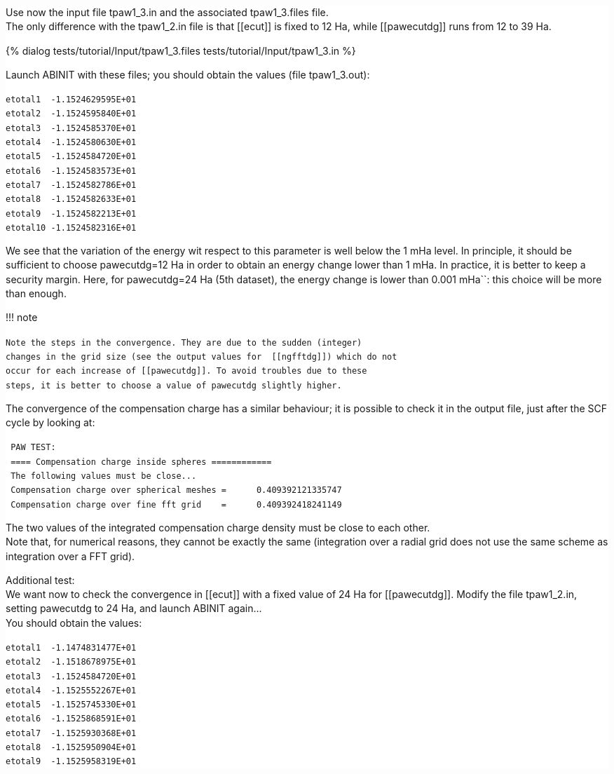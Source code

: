 Use now the input file tpaw1_3.in and the associated tpaw1_3.files file.  
The only difference with the tpaw1_2.in file is that [[ecut]] is fixed to 12
Ha, while [[pawecutdg]] runs from 12 to 39 Ha.

{% dialog tests/tutorial/Input/tpaw1_3.files tests/tutorial/Input/tpaw1_3.in %}

Launch ABINIT with these files; you should obtain the values (file tpaw1_3.out):

    etotal1  -1.1524629595E+01  
    etotal2  -1.1524595840E+01  
    etotal3  -1.1524585370E+01  
    etotal4  -1.1524580630E+01  
    etotal5  -1.1524584720E+01  
    etotal6  -1.1524583573E+01  
    etotal7  -1.1524582786E+01  
    etotal8  -1.1524582633E+01  
    etotal9  -1.1524582213E+01  
    etotal10 -1.1524582316E+01

We see that the variation of the energy wit respect to this parameter is well
below the 1 mHa level. In principle, it should be sufficient to choose
pawecutdg=12 Ha in order to obtain an energy change lower than 1 mHa. In
practice, it is better to keep a security margin. Here, for pawecutdg=24 Ha
(5th dataset), the energy change is lower than 0.001 mHa``: this choice will be more than enough.

!!! note

    Note the steps in the convergence. They are due to the sudden (integer)
    changes in the grid size (see the output values for  [[ngfftdg]]) which do not
    occur for each increase of [[pawecutdg]]. To avoid troubles due to these
    steps, it is better to choose a value of pawecutdg slightly higher.  

The convergence of the compensation charge has a similar behaviour; it is
possible to check it in the output file, just after the SCF cycle by looking at:

     PAW TEST:  
     ==== Compensation charge inside spheres ============  
     The following values must be close...  
     Compensation charge over spherical meshes =      0.409392121335747  
     Compensation charge over fine fft grid    =      0.409392418241149

The two values of the integrated compensation charge density must be close to each other.  
Note that, for numerical reasons, they cannot be exactly the same (integration
over a radial grid does not use the same scheme as integration over a FFT grid).

Additional test:  
We want now to check the convergence in [[ecut]] with a fixed value of 24 Ha
for [[pawecutdg]]. Modify the file tpaw1_2.in, setting pawecutdg to 24 Ha, and launch ABINIT again...  
You should obtain the values:  

    etotal1  -1.1474831477E+01  
    etotal2  -1.1518678975E+01  
    etotal3  -1.1524584720E+01  
    etotal4  -1.1525552267E+01  
    etotal5  -1.1525745330E+01  
    etotal6  -1.1525868591E+01  
    etotal7  -1.1525930368E+01  
    etotal8  -1.1525950904E+01  
    etotal9  -1.1525958319E+01

